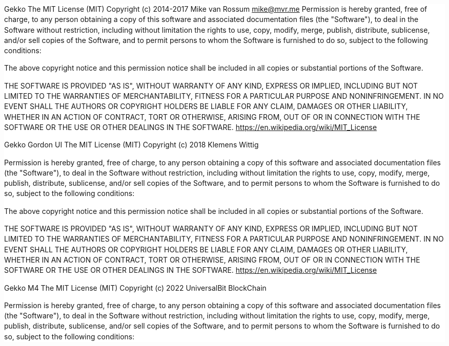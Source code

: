 Gekko
The MIT License (MIT)
Copyright (c) 2014-2017 Mike van Rossum mike@mvr.me
Permission is hereby granted, free of charge, to any person obtaining a copy
of this software and associated documentation files (the "Software"), to deal
in the Software without restriction, including without limitation the rights
to use, copy, modify, merge, publish, distribute, sublicense, and/or sell
copies of the Software, and to permit persons to whom the Software is
furnished to do so, subject to the following conditions:

The above copyright notice and this permission notice shall be included in all
copies or substantial portions of the Software.

THE SOFTWARE IS PROVIDED "AS IS", WITHOUT WARRANTY OF ANY KIND, EXPRESS OR
IMPLIED, INCLUDING BUT NOT LIMITED TO THE WARRANTIES OF MERCHANTABILITY,
FITNESS FOR A PARTICULAR PURPOSE AND NONINFRINGEMENT. IN NO EVENT SHALL THE
AUTHORS OR COPYRIGHT HOLDERS BE LIABLE FOR ANY CLAIM, DAMAGES OR OTHER
LIABILITY, WHETHER IN AN ACTION OF CONTRACT, TORT OR OTHERWISE, ARISING FROM,
OUT OF OR IN CONNECTION WITH THE SOFTWARE OR THE USE OR OTHER DEALINGS IN THE
SOFTWARE.
<https://en.wikipedia.org/wiki/MIT_License>


Gekko Gordon UI
The MIT License (MIT)
Copyright (c) 2018 Klemens Wittig

Permission is hereby granted, free of charge, to any person obtaining a copy
of this software and associated documentation files (the "Software"), to deal
in the Software without restriction, including without limitation the rights
to use, copy, modify, merge, publish, distribute, sublicense, and/or sell
copies of the Software, and to permit persons to whom the Software is
furnished to do so, subject to the following conditions:

The above copyright notice and this permission notice shall be included in all
copies or substantial portions of the Software.

THE SOFTWARE IS PROVIDED "AS IS", WITHOUT WARRANTY OF ANY KIND, EXPRESS OR
IMPLIED, INCLUDING BUT NOT LIMITED TO THE WARRANTIES OF MERCHANTABILITY,
FITNESS FOR A PARTICULAR PURPOSE AND NONINFRINGEMENT. IN NO EVENT SHALL THE
AUTHORS OR COPYRIGHT HOLDERS BE LIABLE FOR ANY CLAIM, DAMAGES OR OTHER
LIABILITY, WHETHER IN AN ACTION OF CONTRACT, TORT OR OTHERWISE, ARISING FROM,
OUT OF OR IN CONNECTION WITH THE SOFTWARE OR THE USE OR OTHER DEALINGS IN THE
SOFTWARE.
<https://en.wikipedia.org/wiki/MIT_License>


Gekko M4
The MIT License (MIT)
Copyright (c) 2022 UniversalBit BlockChain

Permission is hereby granted, free of charge, to any person obtaining a copy
of this software and associated documentation files (the "Software"), to deal
in the Software without restriction, including without limitation the rights
to use, copy, modify, merge, publish, distribute, sublicense, and/or sell
copies of the Software, and to permit persons to whom the Software is
furnished to do so, subject to the following conditions:
